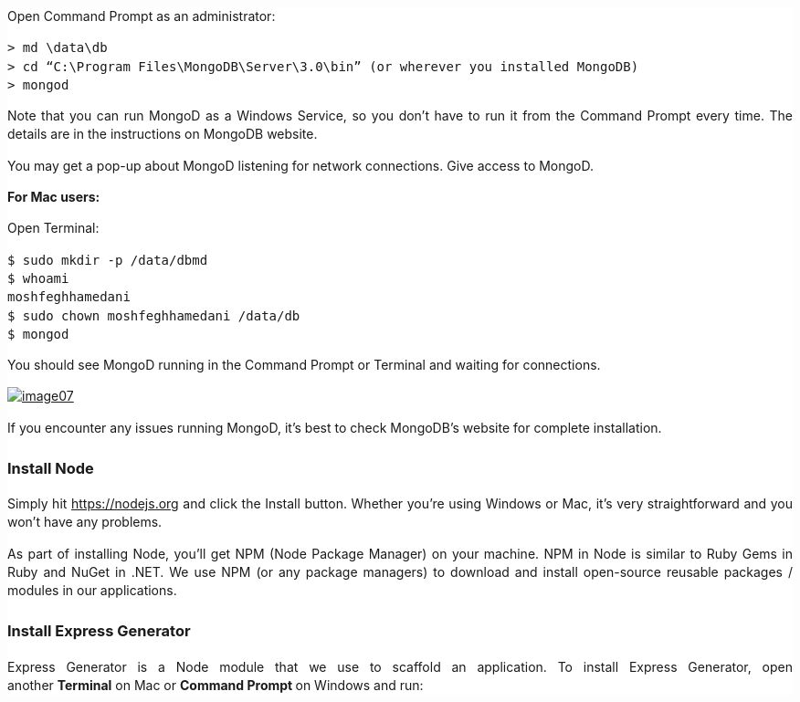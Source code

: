 Open Command Prompt as an administrator:

<pre class="lang:sh decode:true">&gt; md \data\db
&gt; cd “C:\Program Files\MongoDB\Server\3.0\bin” (or wherever you installed MongoDB)
&gt; mongod</pre>

<p style="text-align: justify;">
  Note that you can run MongoD as a Windows Service, so you don’t have to run it from the Command Prompt every time. The details are in the instructions on MongoDB website.
</p>

<p style="text-align: justify;">
  You may get a pop-up about MongoD listening for network connections. Give access to MongoD.
</p>

**For Mac users:**

Open Terminal:

<pre class="lang:sh decode:true">$ sudo mkdir -p /data/dbmd
$ whoami
moshfeghhamedani
$ sudo chown moshfeghhamedani /data/db
$ mongod</pre>

You should see MongoD running in the Command Prompt or Terminal and waiting for connections.

[<img class="aligncenter size-full wp-image-147323" src="https://blog.udemy.com/wp-content/uploads/2015/09/image073.png" alt="image07" width="922" height="624" />](https://blog.udemy.com/wp-content/uploads/2015/09/image073.png)

<p style="text-align: justify;">
  If you encounter any issues running MongoD, it’s best to check MongoDB’s website for complete installation.
</p>

### <span id="Install_Node">Install Node</span>

<p style="text-align: justify;">
  Simply hit<span class="Apple-converted-space"> </span><a href="https://nodejs.org/">https://nodejs.org</a><span class="Apple-converted-space"> </span>and click the Install button. Whether you’re using Windows or Mac, it’s very straightforward and you won’t have any problems.
</p>

<p style="text-align: justify;">
  As part of installing Node, you’ll get NPM (Node Package Manager) on your machine. NPM in Node is similar to Ruby Gems in Ruby and NuGet in .NET. We use NPM (or any package managers) to download and install open-source reusable packages / modules in our applications.
</p>

### <span id="Install_Express_Generator">Install Express Generator</span>

<p style="text-align: justify;">
  Express Generator is a Node module that we use to scaffold an application. To install Express Generator, open another<span class="Apple-converted-space"> </span><b>Terminal</b><span class="Apple-converted-space"> </span>on Mac or<span class="Apple-converted-space"> </span><b>Command Prompt </b>on Windows and run:
</p>
